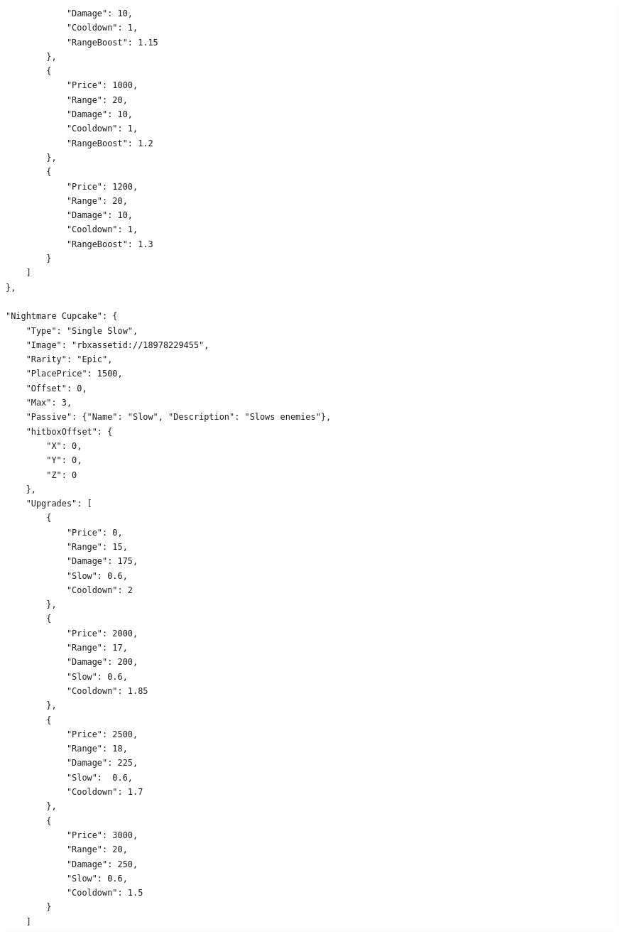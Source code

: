                 "Damage": 10,
                "Cooldown": 1,
                "RangeBoost": 1.15
            },
            {
                "Price": 1000,
                "Range": 20,
                "Damage": 10,
                "Cooldown": 1,
                "RangeBoost": 1.2
            },
            {
                "Price": 1200,
                "Range": 20,
                "Damage": 10,
                "Cooldown": 1,
                "RangeBoost": 1.3
            }
        ]
    },
    
    "Nightmare Cupcake": {
        "Type": "Single Slow",
        "Image": "rbxassetid://18978229455",
        "Rarity": "Epic",
        "PlacePrice": 1500,
        "Offset": 0,
        "Max": 3,
        "Passive": {"Name": "Slow", "Description": "Slows enemies"},
        "hitboxOffset": {
            "X": 0,
            "Y": 0,
            "Z": 0
        },
        "Upgrades": [
            {
                "Price": 0,
                "Range": 15,
                "Damage": 175,
                "Slow": 0.6,
                "Cooldown": 2
            },
            {
                "Price": 2000,
                "Range": 17,
                "Damage": 200,
                "Slow": 0.6,
                "Cooldown": 1.85
            },
            {
                "Price": 2500,
                "Range": 18,
                "Damage": 225,
                "Slow":  0.6,
                "Cooldown": 1.7
            },
            {
                "Price": 3000,
                "Range": 20,
                "Damage": 250,
                "Slow": 0.6,
                "Cooldown": 1.5
            }
        ]